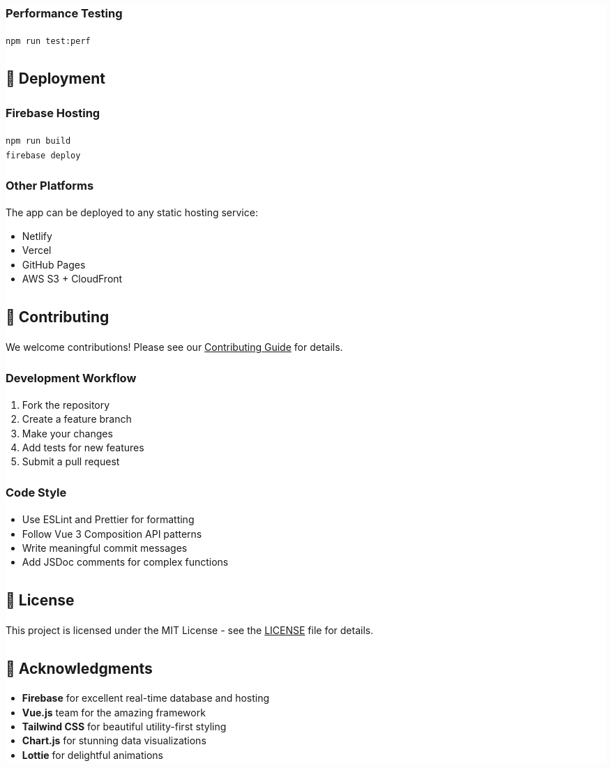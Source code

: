 ### Performance Testing
```bash
npm run test:perf
```

## 🚀 Deployment

### Firebase Hosting
```bash
npm run build
firebase deploy
```

### Other Platforms
The app can be deployed to any static hosting service:
- Netlify
- Vercel
- GitHub Pages
- AWS S3 + CloudFront

## 🤝 Contributing

We welcome contributions! Please see our [Contributing Guide](CONTRIBUTING.md) for details.

### Development Workflow
1. Fork the repository
2. Create a feature branch
3. Make your changes
4. Add tests for new features
5. Submit a pull request

### Code Style
- Use ESLint and Prettier for formatting
- Follow Vue 3 Composition API patterns
- Write meaningful commit messages
- Add JSDoc comments for complex functions

## 📄 License

This project is licensed under the MIT License - see the [LICENSE](LICENSE) file for details.

## 🙏 Acknowledgments

- **Firebase** for excellent real-time database and hosting
- **Vue.js** team for the amazing framework
- **Tailwind CSS** for beautiful utility-first styling
- **Chart.js** for stunning data visualizations
- **Lottie** for delightful animations

